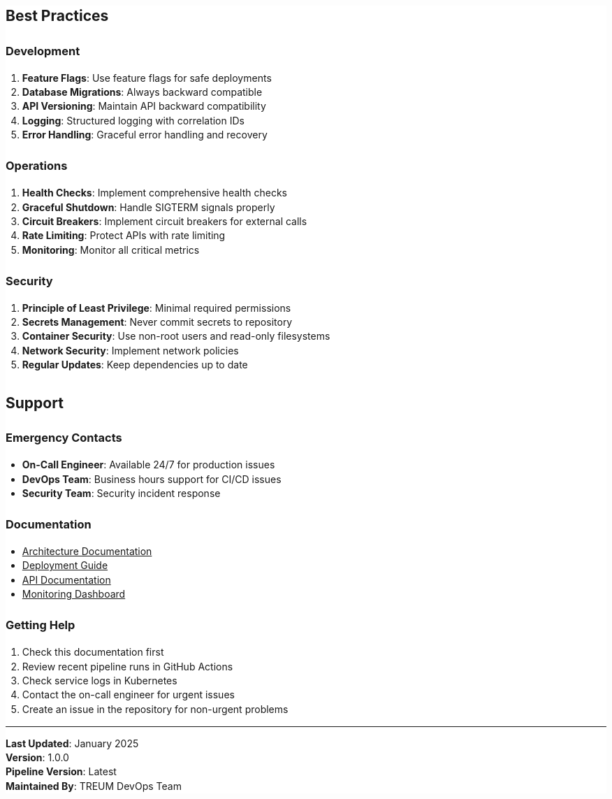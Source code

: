 ## Best Practices

### Development

1. **Feature Flags**: Use feature flags for safe deployments
2. **Database Migrations**: Always backward compatible
3. **API Versioning**: Maintain API backward compatibility
4. **Logging**: Structured logging with correlation IDs
5. **Error Handling**: Graceful error handling and recovery

### Operations

1. **Health Checks**: Implement comprehensive health checks
2. **Graceful Shutdown**: Handle SIGTERM signals properly
3. **Circuit Breakers**: Implement circuit breakers for external calls
4. **Rate Limiting**: Protect APIs with rate limiting
5. **Monitoring**: Monitor all critical metrics

### Security

1. **Principle of Least Privilege**: Minimal required permissions
2. **Secrets Management**: Never commit secrets to repository
3. **Container Security**: Use non-root users and read-only filesystems
4. **Network Security**: Implement network policies
5. **Regular Updates**: Keep dependencies up to date

## Support

### Emergency Contacts

- **On-Call Engineer**: Available 24/7 for production issues
- **DevOps Team**: Business hours support for CI/CD issues
- **Security Team**: Security incident response

### Documentation

- [Architecture Documentation](./TREUM_COMPLETE_ARCHITECTURE_DOCUMENT.md)
- [Deployment Guide](./DEPLOYMENT_GUIDE.md)
- [API Documentation](./api-documentation.yaml)
- [Monitoring Dashboard](https://grafana.treum.ai)

### Getting Help

1. Check this documentation first
2. Review recent pipeline runs in GitHub Actions
3. Check service logs in Kubernetes
4. Contact the on-call engineer for urgent issues
5. Create an issue in the repository for non-urgent problems

---

**Last Updated**: January 2025  
**Version**: 1.0.0  
**Pipeline Version**: Latest  
**Maintained By**: TREUM DevOps Team